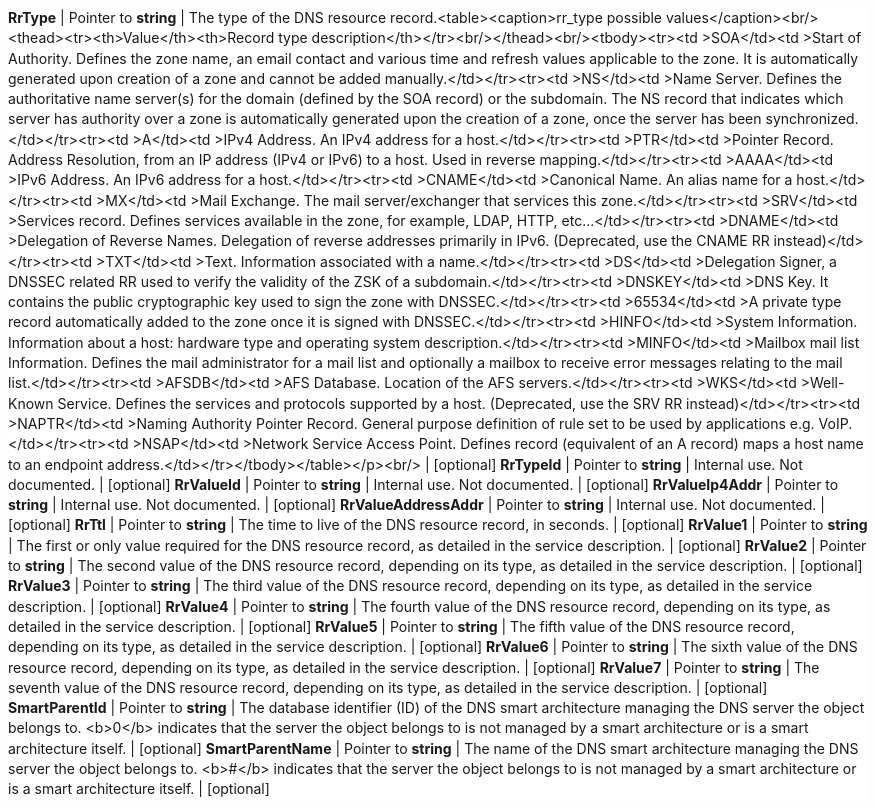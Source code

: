**RrType** | Pointer to **string** | The type of the DNS resource record.&lt;table&gt;&lt;caption&gt;rr_type possible values&lt;/caption&gt;&lt;br/&gt;&lt;thead&gt;&lt;tr&gt;&lt;th&gt;Value&lt;/th&gt;&lt;th&gt;Record type description&lt;/th&gt;&lt;/tr&gt;&lt;br/&gt;&lt;/thead&gt;&lt;br/&gt;&lt;tbody&gt;&lt;tr&gt;&lt;td &gt;SOA&lt;/td&gt;&lt;td &gt;Start of Authority. Defines the zone name, an email contact and various time and refresh values applicable to the zone. It is automatically generated upon creation of a zone and cannot be added manually.&lt;/td&gt;&lt;/tr&gt;&lt;tr&gt;&lt;td &gt;NS&lt;/td&gt;&lt;td &gt;Name Server. Defines the authoritative name server(s) for the domain (defined by the SOA record) or the subdomain. The NS record that indicates which server has authority over a zone is automatically generated upon the creation of a zone, once the server has been synchronized.&lt;/td&gt;&lt;/tr&gt;&lt;tr&gt;&lt;td &gt;A&lt;/td&gt;&lt;td &gt;IPv4 Address. An IPv4 address for a host.&lt;/td&gt;&lt;/tr&gt;&lt;tr&gt;&lt;td &gt;PTR&lt;/td&gt;&lt;td &gt;Pointer Record. Address Resolution, from an IP address (IPv4 or IPv6) to a host. Used in reverse mapping.&lt;/td&gt;&lt;/tr&gt;&lt;tr&gt;&lt;td &gt;AAAA&lt;/td&gt;&lt;td &gt;IPv6 Address. An IPv6 address for a host.&lt;/td&gt;&lt;/tr&gt;&lt;tr&gt;&lt;td &gt;CNAME&lt;/td&gt;&lt;td &gt;Canonical Name. An alias name for a host.&lt;/td&gt;&lt;/tr&gt;&lt;tr&gt;&lt;td &gt;MX&lt;/td&gt;&lt;td &gt;Mail Exchange. The mail server/exchanger that services this zone.&lt;/td&gt;&lt;/tr&gt;&lt;tr&gt;&lt;td &gt;SRV&lt;/td&gt;&lt;td &gt;Services record. Defines services available in the zone, for example, LDAP, HTTP, etc...&lt;/td&gt;&lt;/tr&gt;&lt;tr&gt;&lt;td &gt;DNAME&lt;/td&gt;&lt;td &gt;Delegation of Reverse Names. Delegation of reverse addresses primarily in IPv6. (Deprecated, use the CNAME RR instead)&lt;/td&gt;&lt;/tr&gt;&lt;tr&gt;&lt;td &gt;TXT&lt;/td&gt;&lt;td &gt;Text. Information associated with a name.&lt;/td&gt;&lt;/tr&gt;&lt;tr&gt;&lt;td &gt;DS&lt;/td&gt;&lt;td &gt;Delegation Signer, a DNSSEC related RR used to verify the validity of the ZSK of a subdomain.&lt;/td&gt;&lt;/tr&gt;&lt;tr&gt;&lt;td &gt;DNSKEY&lt;/td&gt;&lt;td &gt;DNS Key. It contains the public cryptographic key used to sign the zone with DNSSEC.&lt;/td&gt;&lt;/tr&gt;&lt;tr&gt;&lt;td &gt;65534&lt;/td&gt;&lt;td &gt;A private type record automatically added to the zone once it is signed with DNSSEC.&lt;/td&gt;&lt;/tr&gt;&lt;tr&gt;&lt;td &gt;HINFO&lt;/td&gt;&lt;td &gt;System Information. Information about a host: hardware type and operating system description.&lt;/td&gt;&lt;/tr&gt;&lt;tr&gt;&lt;td &gt;MINFO&lt;/td&gt;&lt;td &gt;Mailbox mail list Information. Defines the mail administrator for a mail list and optionally a mailbox to receive error messages relating to the mail list.&lt;/td&gt;&lt;/tr&gt;&lt;tr&gt;&lt;td &gt;AFSDB&lt;/td&gt;&lt;td &gt;AFS Database. Location of the AFS servers.&lt;/td&gt;&lt;/tr&gt;&lt;tr&gt;&lt;td &gt;WKS&lt;/td&gt;&lt;td &gt;Well-Known Service. Defines the services and protocols supported by a host. (Deprecated, use the SRV RR instead)&lt;/td&gt;&lt;/tr&gt;&lt;tr&gt;&lt;td &gt;NAPTR&lt;/td&gt;&lt;td &gt;Naming Authority Pointer Record. General purpose definition of rule set to be used by applications e.g. VoIP.&lt;/td&gt;&lt;/tr&gt;&lt;tr&gt;&lt;td &gt;NSAP&lt;/td&gt;&lt;td &gt;Network Service Access Point. Defines record (equivalent of an A record) maps a host name to an endpoint address.&lt;/td&gt;&lt;/tr&gt;&lt;/tbody&gt;&lt;/table&gt;&lt;/p&gt;&lt;br/&gt; | [optional] 
**RrTypeId** | Pointer to **string** | Internal use. Not documented. | [optional] 
**RrValueId** | Pointer to **string** | Internal use. Not documented. | [optional] 
**RrValueIp4Addr** | Pointer to **string** | Internal use. Not documented. | [optional] 
**RrValueAddressAddr** | Pointer to **string** | Internal use. Not documented. | [optional] 
**RrTtl** | Pointer to **string** | The time to live of the DNS resource record, in seconds. | [optional] 
**RrValue1** | Pointer to **string** | The first or only value required for the DNS resource record, as detailed in the service description. | [optional] 
**RrValue2** | Pointer to **string** | The second value of the DNS resource record, depending on its type, as detailed in the service description. | [optional] 
**RrValue3** | Pointer to **string** | The third value of the DNS resource record, depending on its type, as detailed in the service description. | [optional] 
**RrValue4** | Pointer to **string** | The fourth value of the DNS resource record, depending on its type, as detailed in the service description. | [optional] 
**RrValue5** | Pointer to **string** | The fifth value of the DNS resource record, depending on its type, as detailed in the service description. | [optional] 
**RrValue6** | Pointer to **string** | The sixth value of the DNS resource record, depending on its type, as detailed in the service description. | [optional] 
**RrValue7** | Pointer to **string** | The seventh value of the DNS resource record, depending on its type, as detailed in the service description. | [optional] 
**SmartParentId** | Pointer to **string** | The database identifier (ID) of the DNS smart architecture managing the DNS server the object belongs to. &lt;b&gt;0&lt;/b&gt; indicates that the server the object belongs to is not managed by a smart architecture or is a smart architecture itself. | [optional] 
**SmartParentName** | Pointer to **string** | The name of the DNS smart architecture managing the DNS server the object belongs to. &lt;b&gt;#&lt;/b&gt; indicates that the server the object belongs to is not managed by a smart architecture or is a smart architecture itself. | [optional] 
